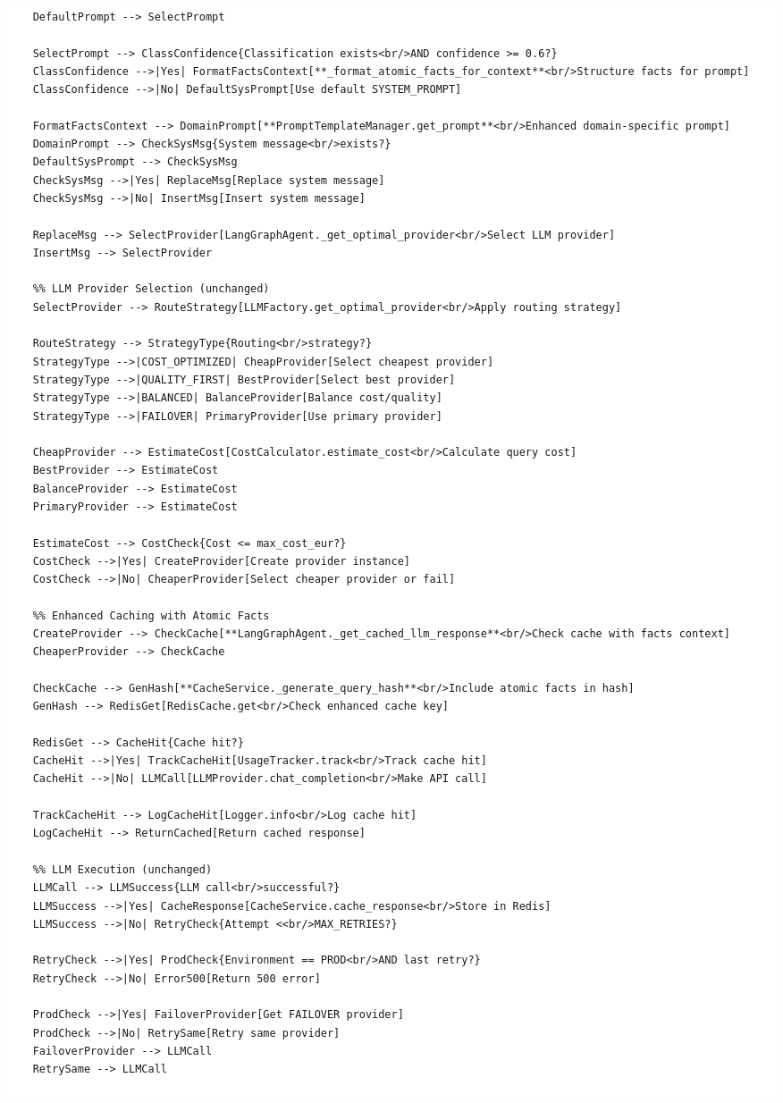 ```mermaid
    DefaultPrompt --> SelectPrompt
    
    SelectPrompt --> ClassConfidence{Classification exists<br/>AND confidence >= 0.6?}
    ClassConfidence -->|Yes| FormatFactsContext[**_format_atomic_facts_for_context**<br/>Structure facts for prompt]
    ClassConfidence -->|No| DefaultSysPrompt[Use default SYSTEM_PROMPT]
    
    FormatFactsContext --> DomainPrompt[**PromptTemplateManager.get_prompt**<br/>Enhanced domain-specific prompt]
    DomainPrompt --> CheckSysMsg{System message<br/>exists?}
    DefaultSysPrompt --> CheckSysMsg
    CheckSysMsg -->|Yes| ReplaceMsg[Replace system message]
    CheckSysMsg -->|No| InsertMsg[Insert system message]
    
    ReplaceMsg --> SelectProvider[LangGraphAgent._get_optimal_provider<br/>Select LLM provider]
    InsertMsg --> SelectProvider

    %% LLM Provider Selection (unchanged)
    SelectProvider --> RouteStrategy[LLMFactory.get_optimal_provider<br/>Apply routing strategy]
    
    RouteStrategy --> StrategyType{Routing<br/>strategy?}
    StrategyType -->|COST_OPTIMIZED| CheapProvider[Select cheapest provider]
    StrategyType -->|QUALITY_FIRST| BestProvider[Select best provider]
    StrategyType -->|BALANCED| BalanceProvider[Balance cost/quality]
    StrategyType -->|FAILOVER| PrimaryProvider[Use primary provider]
    
    CheapProvider --> EstimateCost[CostCalculator.estimate_cost<br/>Calculate query cost]
    BestProvider --> EstimateCost
    BalanceProvider --> EstimateCost
    PrimaryProvider --> EstimateCost
    
    EstimateCost --> CostCheck{Cost <= max_cost_eur?}
    CostCheck -->|Yes| CreateProvider[Create provider instance]
    CostCheck -->|No| CheaperProvider[Select cheaper provider or fail]
    
    %% Enhanced Caching with Atomic Facts
    CreateProvider --> CheckCache[**LangGraphAgent._get_cached_llm_response**<br/>Check cache with facts context]
    CheaperProvider --> CheckCache
    
    CheckCache --> GenHash[**CacheService._generate_query_hash**<br/>Include atomic facts in hash]
    GenHash --> RedisGet[RedisCache.get<br/>Check enhanced cache key]
    
    RedisGet --> CacheHit{Cache hit?}
    CacheHit -->|Yes| TrackCacheHit[UsageTracker.track<br/>Track cache hit]
    CacheHit -->|No| LLMCall[LLMProvider.chat_completion<br/>Make API call]
    
    TrackCacheHit --> LogCacheHit[Logger.info<br/>Log cache hit]
    LogCacheHit --> ReturnCached[Return cached response]

    %% LLM Execution (unchanged)
    LLMCall --> LLMSuccess{LLM call<br/>successful?}
    LLMSuccess -->|Yes| CacheResponse[CacheService.cache_response<br/>Store in Redis]
    LLMSuccess -->|No| RetryCheck{Attempt <<br/>MAX_RETRIES?}
    
    RetryCheck -->|Yes| ProdCheck{Environment == PROD<br/>AND last retry?}
    RetryCheck -->|No| Error500[Return 500 error]
    
    ProdCheck -->|Yes| FailoverProvider[Get FAILOVER provider]
    ProdCheck -->|No| RetrySame[Retry same provider]
    FailoverProvider --> LLMCall
    RetrySame --> LLMCall
    
```